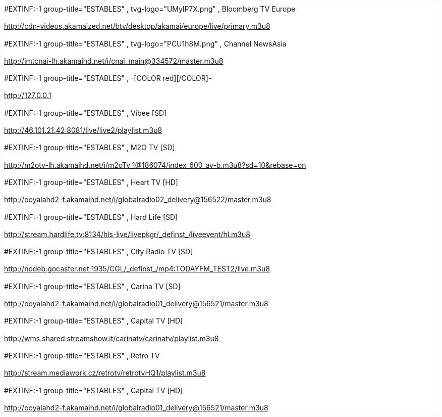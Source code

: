 #EXTINF:-1 group-title="ESTABLES" , tvg-logo="UMylP7X.png" , Bloomberg TV Europe

http://cdn-videos.akamaized.net/btv/desktop/akamai/europe/live/primary.m3u8



#EXTINF:-1 group-title="ESTABLES" , tvg-logo="PCU1h8M.png" , Channel NewsAsia

http://imtcnai-lh.akamaihd.net/i/cnai_main@334572/master.m3u8



#EXTINF:-1 group-title="ESTABLES" , -[COLOR red][/COLOR]-

http://127.0.0.1



#EXTINF:-1 group-title="ESTABLES" , Vibee [SD]

http://46.101.21.42:8081/live/live2/playlist.m3u8



#EXTINF:-1 group-title="ESTABLES" , M2O TV [SD]

http://m2otv-lh.akamaihd.net/i/m2oTv_1@186074/index_600_av-b.m3u8?sd=10&rebase=on



#EXTINF:-1 group-title="ESTABLES" , Heart TV [HD]

http://ooyalahd2-f.akamaihd.net/i/globalradio02_delivery@156522/master.m3u8



#EXTINF:-1 group-title="ESTABLES" , Hard Life [SD]

http://stream.hardlife.tv:8134/hls-live/livepkgr/_definst_/liveevent/hl.m3u8



#EXTINF:-1 group-title="ESTABLES" , City Radio TV [SD]

http://nodeb.gocaster.net:1935/CGL/_definst_/mp4:TODAYFM_TEST2/live.m3u8



#EXTINF:-1 group-title="ESTABLES" , Carina TV [SD]

http://ooyalahd2-f.akamaihd.net/i/globalradio01_delivery@156521/master.m3u8



#EXTINF:-1 group-title="ESTABLES" , Capital TV [HD]

http://wms.shared.streamshow.it/carinatv/carinatv/playlist.m3u8





#EXTINF:-1 group-title="ESTABLES" , Retro TV

http://stream.mediawork.cz/retrotv/retrotvHQ1/playlist.m3u8



#EXTINF:-1 group-title="ESTABLES" , Capital TV [HD]

http://ooyalahd2-f.akamaihd.net/i/globalradio01_delivery@156521/master.m3u8

